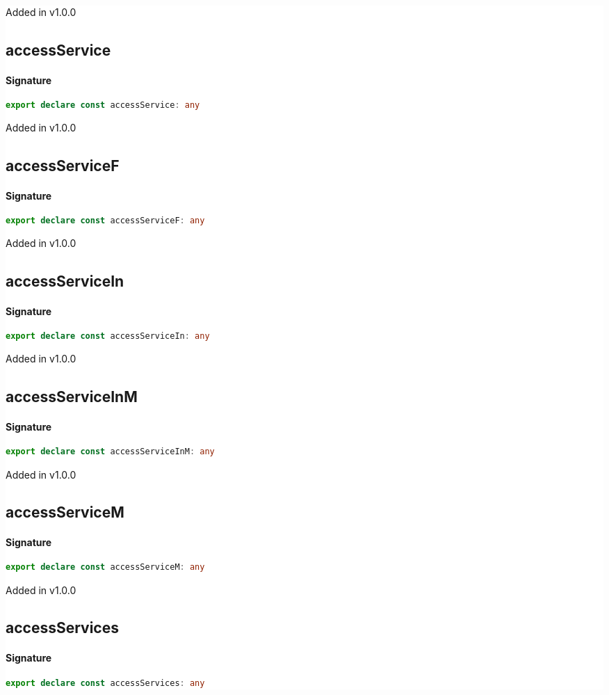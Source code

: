 Added in v1.0.0

## accessService

**Signature**

```ts
export declare const accessService: any
```

Added in v1.0.0

## accessServiceF

**Signature**

```ts
export declare const accessServiceF: any
```

Added in v1.0.0

## accessServiceIn

**Signature**

```ts
export declare const accessServiceIn: any
```

Added in v1.0.0

## accessServiceInM

**Signature**

```ts
export declare const accessServiceInM: any
```

Added in v1.0.0

## accessServiceM

**Signature**

```ts
export declare const accessServiceM: any
```

Added in v1.0.0

## accessServices

**Signature**

```ts
export declare const accessServices: any
```
